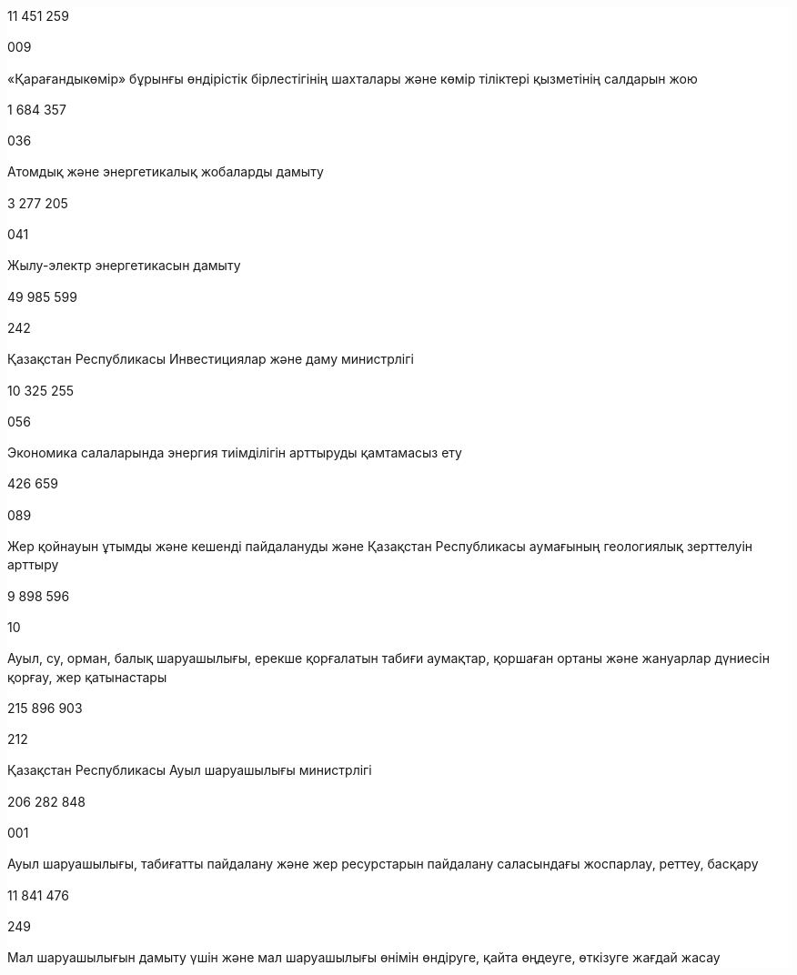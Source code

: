 11 451 259

009

«Қарағандыкөмір» бұрынғы өндірістік бірлестігінің шахталары және көмір тіліктері қызметінің салдарын жою

1 684 357

036

Атомдық және энергетикалық жобаларды дамыту

3 277 205

041

Жылу-электр энергетикасын дамыту

49 985 599

242

Қазақстан Республикасы Инвестициялар және даму министрлігі

10 325 255

056

Экономика салаларында энергия тиімділігін арттыруды қамтамасыз ету

426 659

089

Жер қойнауын ұтымды және кешенді пайдалануды және Қазақстан Республикасы аумағының геологиялық зерттелуін арттыру

9 898 596

10

Ауыл, су, орман, балық шаруашылығы, ерекше қорғалатын табиғи аумақтар, қоршаған ортаны және жануарлар дүниесін қорғау, жер қатынастары

215 896 903

212

Қазақстан Республикасы Ауыл шаруашылығы министрлiгi

206 282 848

001

Ауыл шаруашылығы, табиғатты пайдалану және жер ресурстарын пайдалану саласындағы жоспарлау, реттеу, басқару

11 841 476

249

Мал шаруашылығын дамыту үшін  және мал шаруашылығы өнiмiн өндіруге, қайта өңдеуге, өткізуге  жағдай жасау
